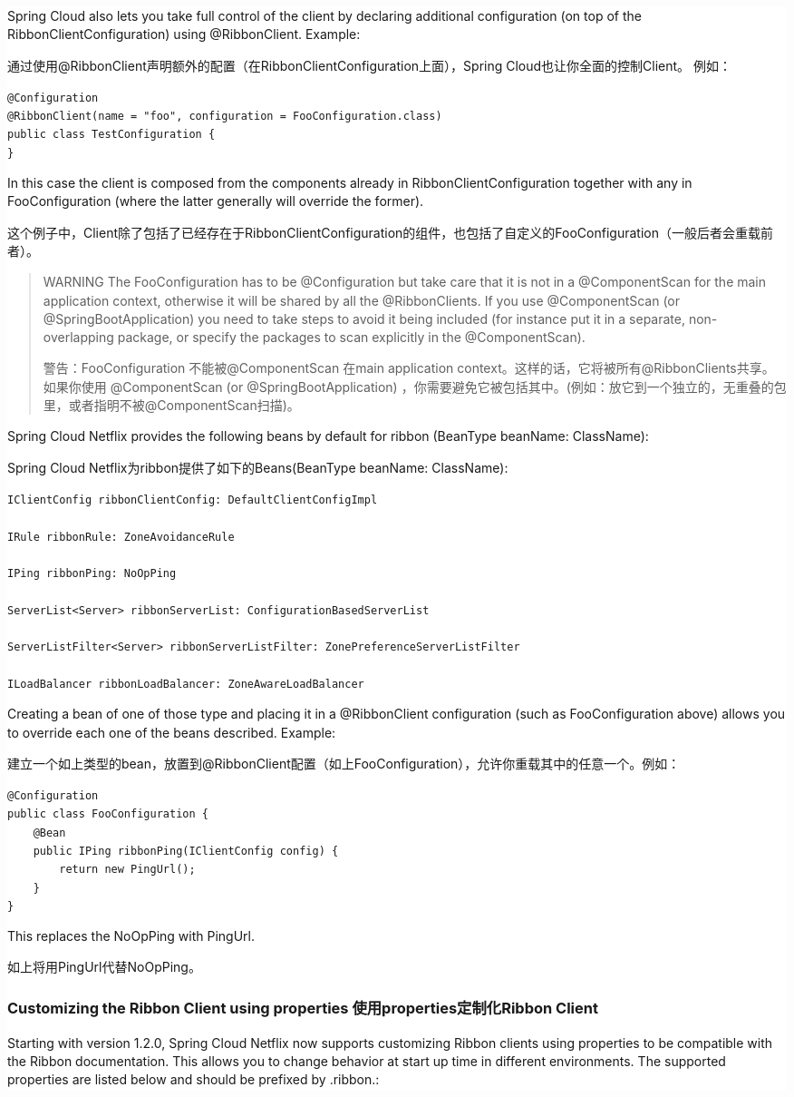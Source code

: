Spring Cloud also lets you take full control of the client by declaring additional configuration (on top of the RibbonClientConfiguration) using @RibbonClient. Example:

通过使用@RibbonClient声明额外的配置（在RibbonClientConfiguration上面），Spring Cloud也让你全面的控制Client。 例如：

	@Configuration
	@RibbonClient(name = "foo", configuration = FooConfiguration.class)
	public class TestConfiguration {
	}

In this case the client is composed from the components already in RibbonClientConfiguration together with any in FooConfiguration (where the latter generally will override the former).

这个例子中，Client除了包括了已经存在于RibbonClientConfiguration的组件，也包括了自定义的FooConfiguration（一般后者会重载前者）。

> WARNING
> The FooConfiguration has to be @Configuration but take care that it is not in a @ComponentScan for the main application context, otherwise it will be shared by all the @RibbonClients. If you use @ComponentScan (or @SpringBootApplication) you need to take steps to avoid it being included (for instance put it in a separate, non-overlapping package, or specify the packages to scan explicitly in the @ComponentScan).
>
>警告：FooConfiguration 不能被@ComponentScan 在main application context。这样的话，它将被所有@RibbonClients共享。如果你使用 @ComponentScan (or @SpringBootApplication) ，你需要避免它被包括其中。(例如：放它到一个独立的，无重叠的包里，或者指明不被@ComponentScan扫描)。

Spring Cloud Netflix provides the following beans by default for ribbon (BeanType beanName: ClassName):

Spring Cloud Netflix为ribbon提供了如下的Beans(BeanType beanName: ClassName):

	IClientConfig ribbonClientConfig: DefaultClientConfigImpl
	
	IRule ribbonRule: ZoneAvoidanceRule
	
	IPing ribbonPing: NoOpPing
	
	ServerList<Server> ribbonServerList: ConfigurationBasedServerList
	
	ServerListFilter<Server> ribbonServerListFilter: ZonePreferenceServerListFilter
	
	ILoadBalancer ribbonLoadBalancer: ZoneAwareLoadBalancer

Creating a bean of one of those type and placing it in a @RibbonClient configuration (such as FooConfiguration above) allows you to override each one of the beans described. Example:

建立一个如上类型的bean，放置到@RibbonClient配置（如上FooConfiguration），允许你重载其中的任意一个。例如：

	@Configuration
	public class FooConfiguration {
	    @Bean
	    public IPing ribbonPing(IClientConfig config) {
	        return new PingUrl();
	    }
	}

This replaces the NoOpPing with PingUrl.

如上将用PingUrl代替NoOpPing。

### Customizing the Ribbon Client using properties 使用properties定制化Ribbon Client
Starting with version 1.2.0, Spring Cloud Netflix now supports customizing Ribbon clients using properties to be compatible with the Ribbon documentation.
This allows you to change behavior at start up time in different environments.
The supported properties are listed below and should be prefixed by <clientName>.ribbon.:
